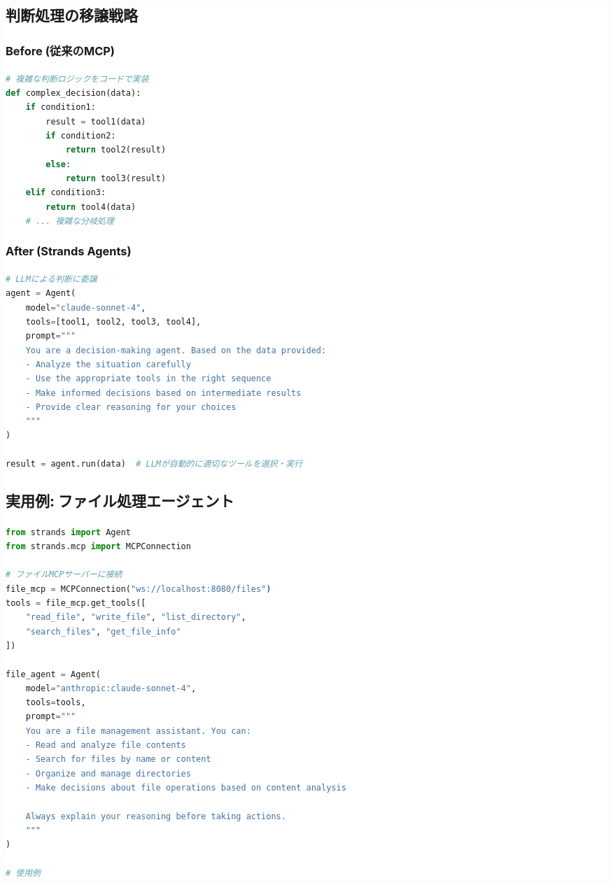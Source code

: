 ## 判断処理の移譲戦略

### Before (従来のMCP)
```python
# 複雑な判断ロジックをコードで実装
def complex_decision(data):
    if condition1:
        result = tool1(data)
        if condition2:
            return tool2(result)
        else:
            return tool3(result)
    elif condition3:
        return tool4(data)
    # ... 複雑な分岐処理
```

### After (Strands Agents)
```python
# LLMによる判断に委譲
agent = Agent(
    model="claude-sonnet-4",
    tools=[tool1, tool2, tool3, tool4],
    prompt="""
    You are a decision-making agent. Based on the data provided:
    - Analyze the situation carefully
    - Use the appropriate tools in the right sequence
    - Make informed decisions based on intermediate results
    - Provide clear reasoning for your choices
    """
)

result = agent.run(data)  # LLMが自動的に適切なツールを選択・実行
```

## 実用例: ファイル処理エージェント

```python
from strands import Agent
from strands.mcp import MCPConnection

# ファイルMCPサーバーに接続
file_mcp = MCPConnection("ws://localhost:8080/files")
tools = file_mcp.get_tools([
    "read_file", "write_file", "list_directory", 
    "search_files", "get_file_info"
])

file_agent = Agent(
    model="anthropic:claude-sonnet-4",
    tools=tools,
    prompt="""
    You are a file management assistant. You can:
    - Read and analyze file contents
    - Search for files by name or content
    - Organize and manage directories
    - Make decisions about file operations based on content analysis
    
    Always explain your reasoning before taking actions.
    """
)

# 使用例
```